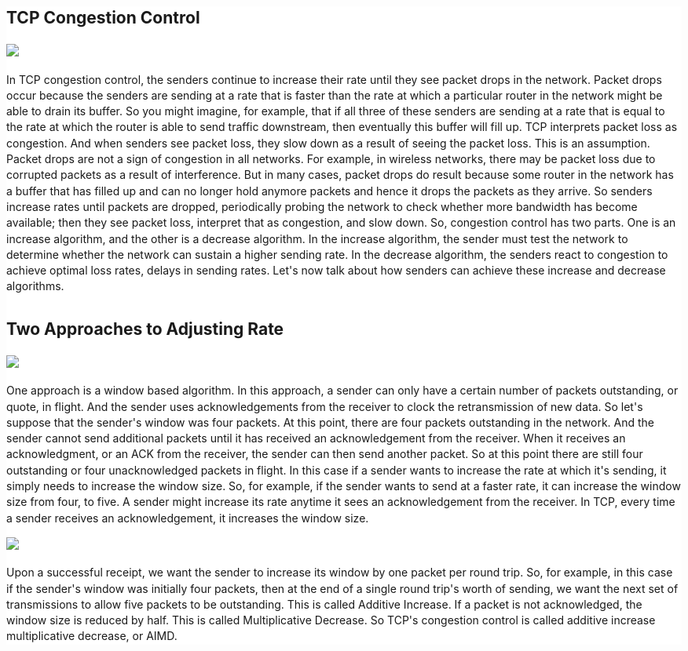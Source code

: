 

## TCP Congestion Control

![](/6250/images/fig8.7.png)

In TCP congestion control, the senders continue to increase their rate until they see packet drops
in the network. Packet drops occur because the senders are sending at a rate that is faster than the
rate at which a particular router in the network might be able to drain its buffer. So you might
imagine, for example, that if all three of these senders are sending at a rate that is equal to the
rate at which the router is able to send traffic downstream, then eventually this buffer will fill up.
TCP interprets packet loss as congestion. And when senders see packet loss, they slow down as a
result of seeing the packet loss. This is an assumption. Packet drops are not a sign of congestion
in all networks. For example, in wireless networks, there may be packet loss due to corrupted
packets as a result of interference. But in many cases, packet drops do result because some router
in the network has a buffer that has filled up and can no longer hold anymore packets and hence
it drops the packets as they arrive. So senders increase rates until packets are dropped,
periodically probing the network to check whether more bandwidth has become available; then
they see packet loss, interpret that as congestion, and slow down. So, congestion control has two
parts. One is an increase algorithm, and the other is a decrease algorithm. In the increase
algorithm, the sender must test the network to determine whether the network can sustain a
higher sending rate. In the decrease algorithm, the senders react to congestion to achieve optimal
loss rates, delays in sending rates. Let's now talk about how senders can achieve these increase
and decrease algorithms.


## Two Approaches to Adjusting Rate

![](/6250/images/fig8.8.png)

One approach is a window based algorithm. In this approach, a sender can only have a certain
number of packets outstanding, or quote, in flight. And the sender uses acknowledgements from
the receiver to clock the retransmission of new data. So let's suppose that the sender's window
was four packets. At this point, there are four packets outstanding in the network. And the sender
cannot send additional packets until it has received an acknowledgement from the receiver.
When it receives an acknowledgment, or an ACK from the receiver, the sender can then send
another packet. So at this point there are still four outstanding or four unacknowledged packets in
flight. In this case if a sender wants to increase the rate at which it's sending, it simply needs to
increase the window size. So, for example, if the sender wants to send at a faster rate, it can
increase the window size from four, to five. A sender might increase its rate anytime it sees an
acknowledgement from the receiver. In TCP, every time a sender receives an acknowledgement,
it increases the window size.

![](/6250/images/fig8.9.png)

Upon a successful receipt, we want the sender to increase its window by one packet per round
trip. So, for example, in this case if the sender's window was initially four packets, then at the
end of a single round trip's worth of sending, we want the next set of transmissions to allow five
packets to be outstanding. This is called Additive Increase. If a packet is not acknowledged, the
window size is reduced by half. This is called Multiplicative Decrease. So TCP's congestion
control is called additive increase multiplicative decrease, or AIMD.
